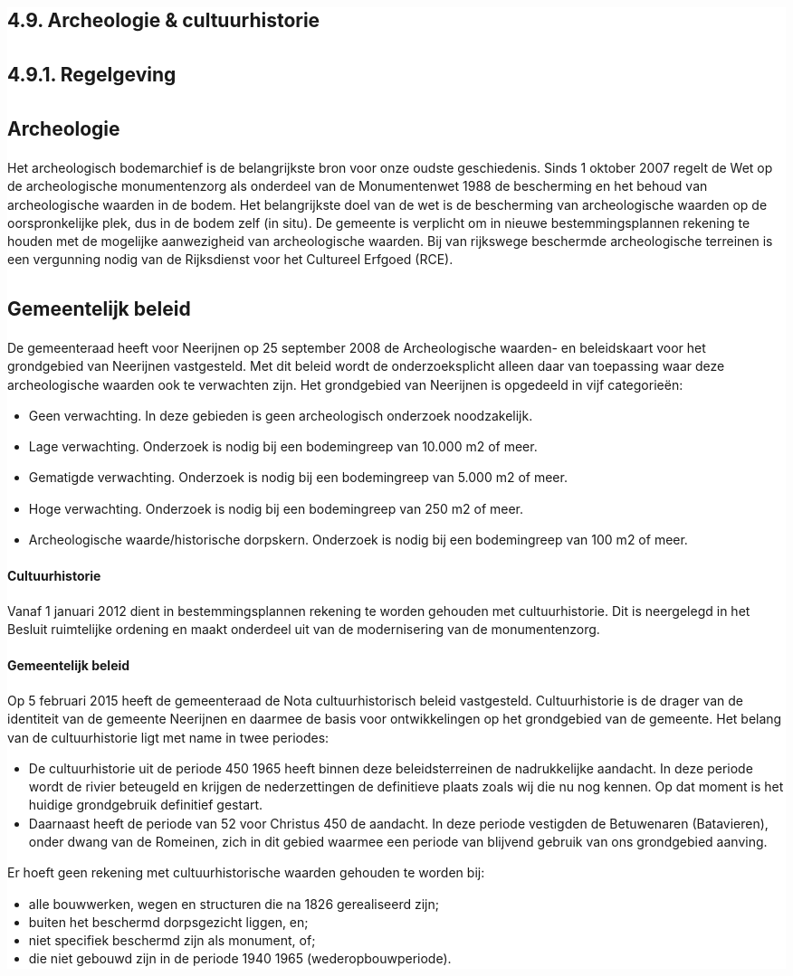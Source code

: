 ## **4.9. Archeologie & cultuurhistorie**

## **4.9.1. Regelgeving**

## Archeologie

Het archeologisch bodemarchief is de belangrijkste bron voor onze oudste geschiedenis. Sinds 1 oktober 2007 regelt de Wet op de archeologische monumentenzorg als onderdeel van de Monumentenwet 1988 de bescherming en het behoud van archeologische waarden in de bodem. Het belangrijkste doel van de wet is de bescherming van archeologische waarden op de oorspronkelijke plek, dus in de bodem zelf (in situ). De gemeente is verplicht om in nieuwe bestemmingsplannen rekening te houden met de mogelijke aanwezigheid van archeologische waarden. Bij van rijkswege beschermde archeologische terreinen is een vergunning nodig van de Rijksdienst voor het Cultureel Erfgoed (RCE).

## Gemeentelijk beleid

De gemeenteraad heeft voor Neerijnen op 25 september 2008 de Archeologische waarden- en beleidskaart voor het grondgebied van Neerijnen vastgesteld. Met dit beleid wordt de onderzoeksplicht alleen daar van toepassing waar deze archeologische waarden ook te verwachten zijn. Het grondgebied van Neerijnen is opgedeeld in vijf categorieën:

- Geen verwachting. In deze gebieden is geen archeologisch onderzoek noodzakelijk.
- Lage verwachting. Onderzoek is nodig bij een bodemingreep van 10.000 m2 of meer.
- Gematigde verwachting. Onderzoek is nodig bij een bodemingreep van 5.000 m2 of meer.
- Hoge verwachting. Onderzoek is nodig bij een bodemingreep van 250 m2 of meer.

- Archeologische waarde/historische dorpskern. Onderzoek is nodig bij een bodemingreep van 100 m2 of meer.
#### Cultuurhistorie

Vanaf 1 januari 2012 dient in bestemmingsplannen rekening te worden gehouden met cultuurhistorie. Dit is neergelegd in het Besluit ruimtelijke ordening en maakt onderdeel uit van de modernisering van de monumentenzorg.

#### Gemeentelijk beleid

Op 5 februari 2015 heeft de gemeenteraad de Nota cultuurhistorisch beleid vastgesteld. Cultuurhistorie is de drager van de identiteit van de gemeente Neerijnen en daarmee de basis voor ontwikkelingen op het grondgebied van de gemeente. Het belang van de cultuurhistorie ligt met name in twee periodes:

- De cultuurhistorie uit de periode 450 1965 heeft binnen deze beleidsterreinen de nadrukkelijke aandacht. In deze periode wordt de rivier beteugeld en krijgen de nederzettingen de definitieve plaats zoals wij die nu nog kennen. Op dat moment is het huidige grondgebruik definitief gestart.
- Daarnaast heeft de periode van 52 voor Christus 450 de aandacht. In deze periode vestigden de Betuwenaren (Batavieren), onder dwang van de Romeinen, zich in dit gebied waarmee een periode van blijvend gebruik van ons grondgebied aanving.

Er hoeft geen rekening met cultuurhistorische waarden gehouden te worden bij:

- alle bouwwerken, wegen en structuren die na 1826 gerealiseerd zijn;
- buiten het beschermd dorpsgezicht liggen, en;
- niet specifiek beschermd zijn als monument, of;
- die niet gebouwd zijn in de periode 1940 1965 (wederopbouwperiode).
